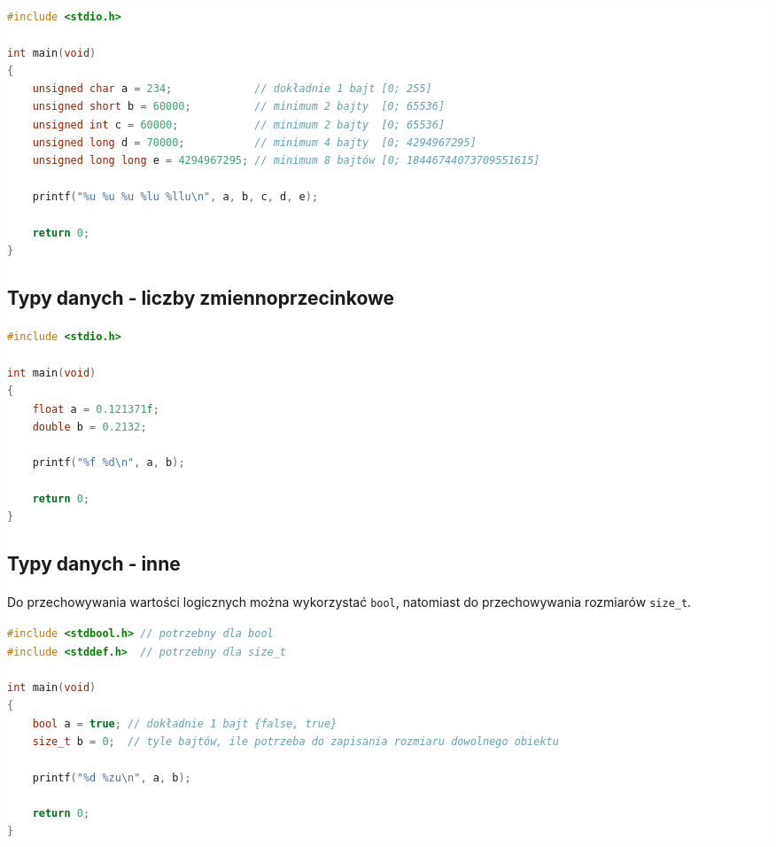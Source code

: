 ```c
#include <stdio.h>

int main(void)
{
    unsigned char a = 234;             // dokładnie 1 bajt [0; 255]
    unsigned short b = 60000;          // minimum 2 bajty  [0; 65536]
    unsigned int c = 60000;            // minimum 2 bajty  [0; 65536]
    unsigned long d = 70000;           // minimum 4 bajty  [0; 4294967295]
    unsigned long long e = 4294967295; // minimum 8 bajtów [0; 18446744073709551615]

    printf("%u %u %u %lu %llu\n", a, b, c, d, e);

    return 0;
}
```

## Typy danych - liczby zmiennoprzecinkowe

```c
#include <stdio.h>

int main(void)
{
    float a = 0.121371f;
    double b = 0.2132;

    printf("%f %d\n", a, b);

    return 0;
}
```

## Typy danych - inne

Do przechowywania wartości logicznych można wykorzystać `bool`, natomiast do
przechowywania rozmiarów `size_t`.

```c
#include <stdbool.h> // potrzebny dla bool
#include <stddef.h>  // potrzebny dla size_t

int main(void)
{
    bool a = true; // dokładnie 1 bajt {false, true}
    size_t b = 0;  // tyle bajtów, ile potrzeba do zapisania rozmiaru dowolnego obiektu

    printf("%d %zu\n", a, b);

    return 0;
}
```
